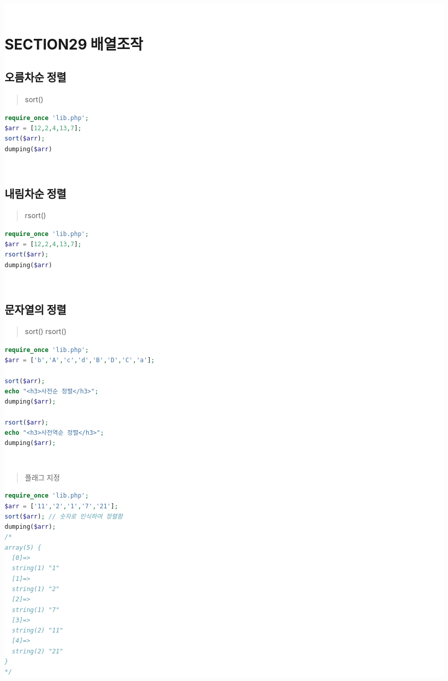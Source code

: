 <br>

# SECTION29 배열조작

## 오름차순 정렬
> sort()
```php
require_once 'lib.php';
$arr = [12,2,4,13,7]; 
sort($arr); 
dumping($arr)
```

<br>

## 내림차순 정렬
>rsort()
```php
require_once 'lib.php';
$arr = [12,2,4,13,7]; 
rsort($arr); 
dumping($arr)
```

<br>

## 문자열의 정렬
> sort() rsort()
```php
require_once 'lib.php';
$arr = ['b','A','c','d','B','D','C','a'];

sort($arr); 
echo "<h3>사전순 정렬</h3>";
dumping($arr);

rsort($arr); 
echo "<h3>사전역순 정렬</h3>";
dumping($arr);
```

<br>

> 플래그 지정  
```php
require_once 'lib.php';
$arr = ['11','2','1','7','21'];
sort($arr); // 숫자로 인식하여 정렬함 
dumping($arr);
/*
array(5) {
  [0]=>
  string(1) "1"
  [1]=>
  string(1) "2"
  [2]=>
  string(1) "7"
  [3]=>
  string(2) "11"
  [4]=>
  string(2) "21"
}
*/

```